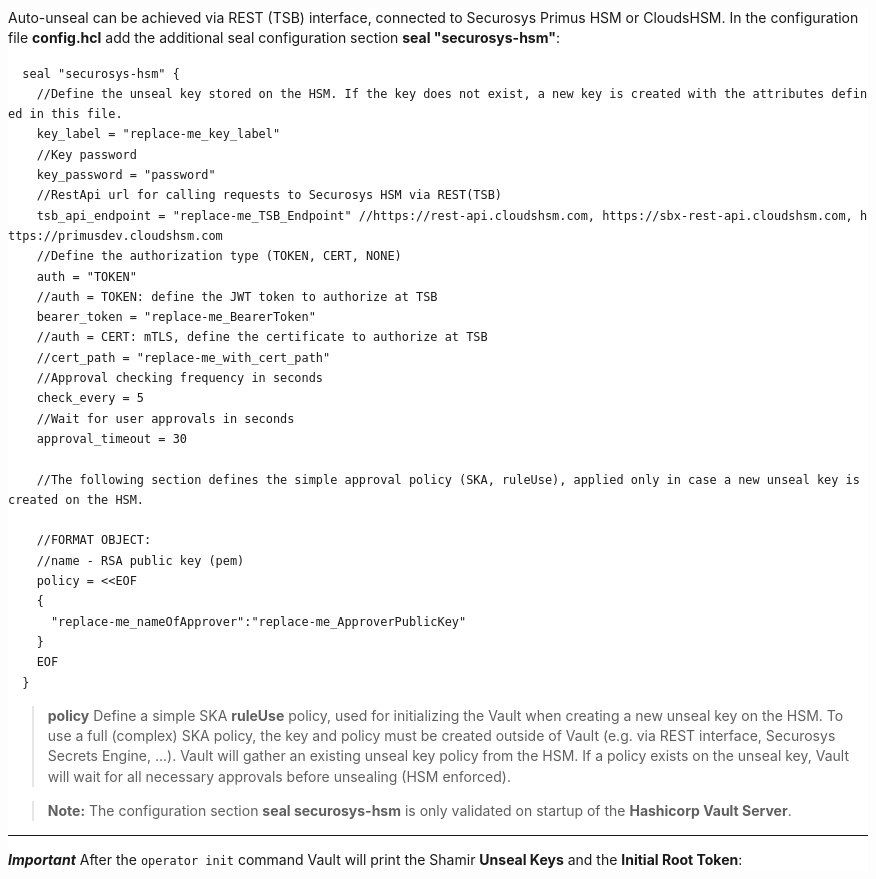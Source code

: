 Auto-unseal can be achieved via REST (TSB) interface, connected to Securosys Primus HSM or CloudsHSM.
In the configuration file **config.hcl** add the additional seal configuration section **seal "securosys-hsm"**:

```hcl
  seal "securosys-hsm" {
    //Define the unseal key stored on the HSM. If the key does not exist, a new key is created with the attributes defined in this file.
    key_label = "replace-me_key_label"
    //Key password
    key_password = "password"
    //RestApi url for calling requests to Securosys HSM via REST(TSB)
    tsb_api_endpoint = "replace-me_TSB_Endpoint" //https://rest-api.cloudshsm.com, https://sbx-rest-api.cloudshsm.com, https://primusdev.cloudshsm.com
    //Define the authorization type (TOKEN, CERT, NONE)
    auth = "TOKEN"
    //auth = TOKEN: define the JWT token to authorize at TSB
    bearer_token = "replace-me_BearerToken"
    //auth = CERT: mTLS, define the certificate to authorize at TSB
    //cert_path = "replace-me_with_cert_path"
    //Approval checking frequency in seconds
    check_every = 5
    //Wait for user approvals in seconds
    approval_timeout = 30

    //The following section defines the simple approval policy (SKA, ruleUse), applied only in case a new unseal key is created on the HSM.

    //FORMAT OBJECT:
    //name - RSA public key (pem)
    policy = <<EOF
    {
      "replace-me_nameOfApprover":"replace-me_ApproverPublicKey"
    }
    EOF
  }
```

> **policy**
> Define a simple SKA **ruleUse** policy, used for initializing the Vault when creating a new unseal key on the HSM. To use a full (complex) SKA policy, the key and policy must be created outside of Vault (e.g. via REST interface, Securosys Secrets Engine, ...). Vault will gather an existing unseal key policy from the HSM. If a policy exists on the unseal key, Vault will wait for all necessary approvals before unsealing (HSM enforced).

> **Note:** The configuration section **seal securosys-hsm** is only validated on startup of the **Hashicorp Vault Server**.

---

**_Important_**
After the `operator init` command Vault will print the Shamir **Unseal Keys** and the **Initial Root Token**:
